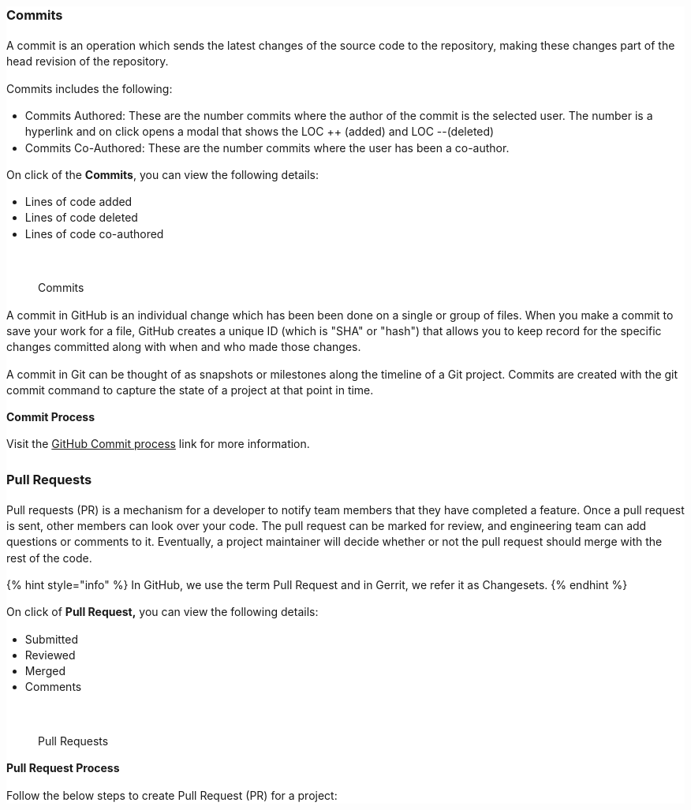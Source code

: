 ### **Commits**&#x20;

A commit is an operation which sends the latest changes of the source code to the repository, making these changes part of the head revision of the repository.

Commits includes the following:

* Commits Authored: These are the number commits where the author of the commit is the selected user. The number is a hyperlink and on click opens a modal that shows the LOC ++ (added) and LOC --(deleted)
* Commits Co-Authored: These are the number commits where the user has been a co-author.

On click of the **Commits**, you can view the following details:

* Lines of code added
* Lines of code deleted
* Lines of code co-authored

<figure><img src="../../../../.gitbook/assets/Lines of commit.png" alt=""><figcaption><p>Commits</p></figcaption></figure>

A commit in GitHub is an individual change which has been been done on a single or group of files. When you make a commit to save your work for a file, GitHub creates a unique ID (which is "SHA" or "hash") that allows you to keep record for the specific changes committed along with when and who made those changes.

A commit in Git can be thought of as snapshots or milestones along the timeline of a Git project. Commits are created with the git commit command to capture the state of a project at that point in time.

**Commit Process**

Visit the [GitHub Commit process](https://github.com/git-guides/git-commit) link for more information.&#x20;

### **Pull Requests**

Pull requests (PR) is a mechanism for a developer to notify team members that they have completed a feature. Once a pull request is sent, other members can look over your code. The pull request can be marked for review, and engineering team can add questions or comments to it. Eventually, a project maintainer will decide whether or not the pull request should merge with the rest of the code.

{% hint style="info" %}
In GitHub, we use the term Pull Request and in Gerrit, we refer it as Changesets.&#x20;
{% endhint %}

On click of **Pull Request,** you can view the following details:

* Submitted
* Reviewed
* Merged
* Comments&#x20;

<figure><img src="../../../../.gitbook/assets/Pul Req.png" alt=""><figcaption><p>Pull Requests </p></figcaption></figure>

**Pull Request Process**&#x20;

Follow the below steps to create Pull Request (PR) for  a project:
